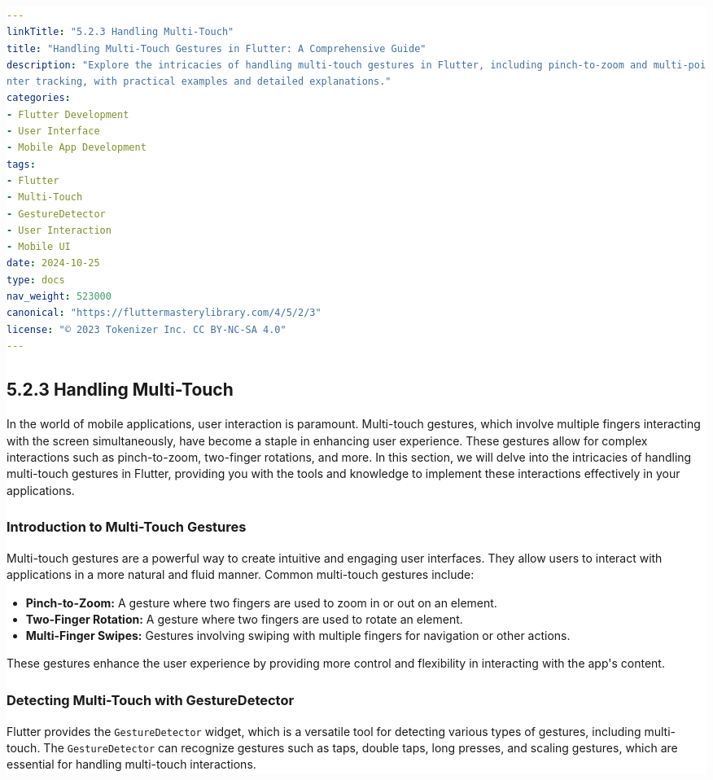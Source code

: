 ```yaml
---
linkTitle: "5.2.3 Handling Multi-Touch"
title: "Handling Multi-Touch Gestures in Flutter: A Comprehensive Guide"
description: "Explore the intricacies of handling multi-touch gestures in Flutter, including pinch-to-zoom and multi-pointer tracking, with practical examples and detailed explanations."
categories:
- Flutter Development
- User Interface
- Mobile App Development
tags:
- Flutter
- Multi-Touch
- GestureDetector
- User Interaction
- Mobile UI
date: 2024-10-25
type: docs
nav_weight: 523000
canonical: "https://fluttermasterylibrary.com/4/5/2/3"
license: "© 2023 Tokenizer Inc. CC BY-NC-SA 4.0"
---
```


## 5.2.3 Handling Multi-Touch

In the world of mobile applications, user interaction is paramount. Multi-touch gestures, which involve multiple fingers interacting with the screen simultaneously, have become a staple in enhancing user experience. These gestures allow for complex interactions such as pinch-to-zoom, two-finger rotations, and more. In this section, we will delve into the intricacies of handling multi-touch gestures in Flutter, providing you with the tools and knowledge to implement these interactions effectively in your applications.

### Introduction to Multi-Touch Gestures

Multi-touch gestures are a powerful way to create intuitive and engaging user interfaces. They allow users to interact with applications in a more natural and fluid manner. Common multi-touch gestures include:

- **Pinch-to-Zoom:** A gesture where two fingers are used to zoom in or out on an element.
- **Two-Finger Rotation:** A gesture where two fingers are used to rotate an element.
- **Multi-Finger Swipes:** Gestures involving swiping with multiple fingers for navigation or other actions.

These gestures enhance the user experience by providing more control and flexibility in interacting with the app's content.

### Detecting Multi-Touch with GestureDetector

Flutter provides the `GestureDetector` widget, which is a versatile tool for detecting various types of gestures, including multi-touch. The `GestureDetector` can recognize gestures such as taps, double taps, long presses, and scaling gestures, which are essential for handling multi-touch interactions.
